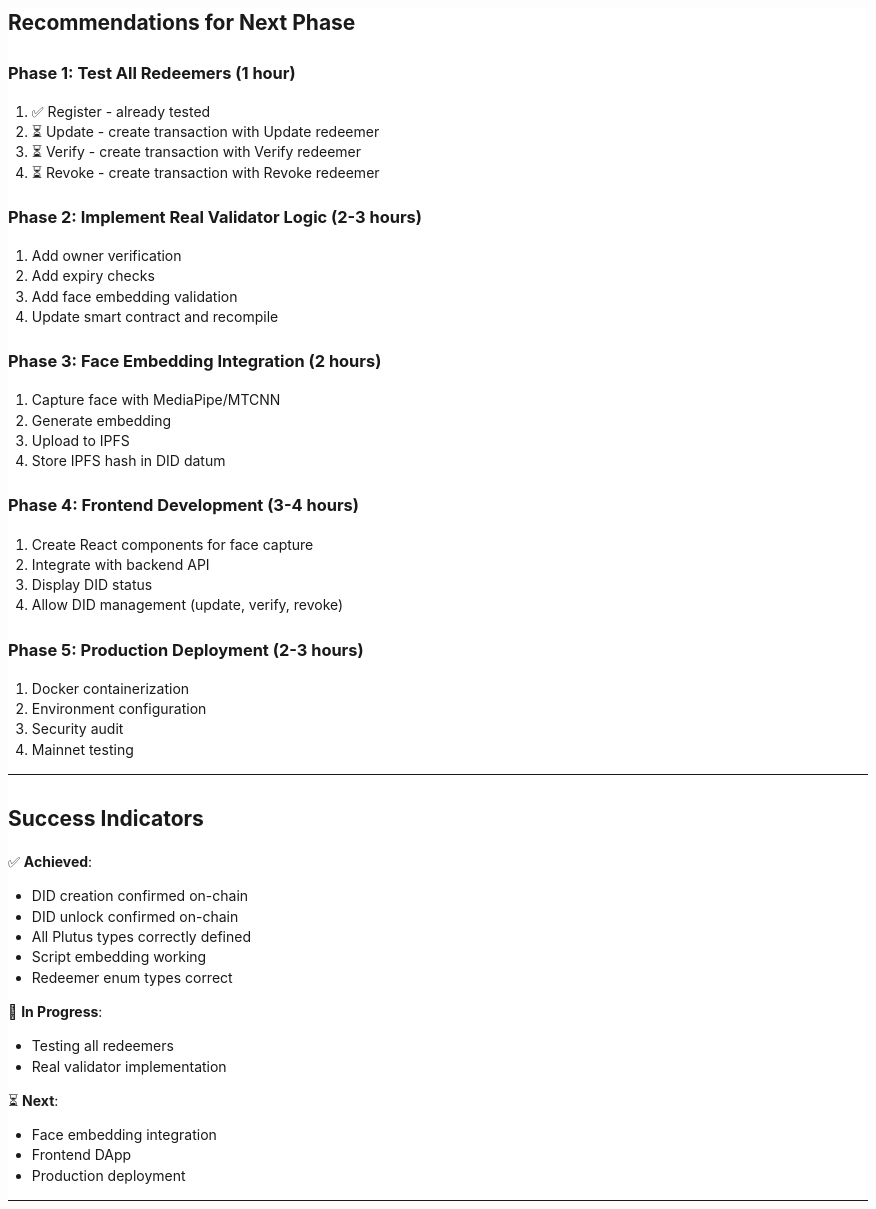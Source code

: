 ## Recommendations for Next Phase

### Phase 1: Test All Redeemers (1 hour)
1. ✅ Register - already tested
2. ⏳ Update - create transaction with Update redeemer
3. ⏳ Verify - create transaction with Verify redeemer  
4. ⏳ Revoke - create transaction with Revoke redeemer

### Phase 2: Implement Real Validator Logic (2-3 hours)
1. Add owner verification
2. Add expiry checks
3. Add face embedding validation
4. Update smart contract and recompile

### Phase 3: Face Embedding Integration (2 hours)
1. Capture face with MediaPipe/MTCNN
2. Generate embedding
3. Upload to IPFS
4. Store IPFS hash in DID datum

### Phase 4: Frontend Development (3-4 hours)
1. Create React components for face capture
2. Integrate with backend API
3. Display DID status
4. Allow DID management (update, verify, revoke)

### Phase 5: Production Deployment (2-3 hours)
1. Docker containerization
2. Environment configuration
3. Security audit
4. Mainnet testing

---

## Success Indicators

✅ **Achieved**:
- DID creation confirmed on-chain
- DID unlock confirmed on-chain
- All Plutus types correctly defined
- Script embedding working
- Redeemer enum types correct

🔄 **In Progress**:
- Testing all redeemers
- Real validator implementation

⏳ **Next**:
- Face embedding integration
- Frontend DApp
- Production deployment

---